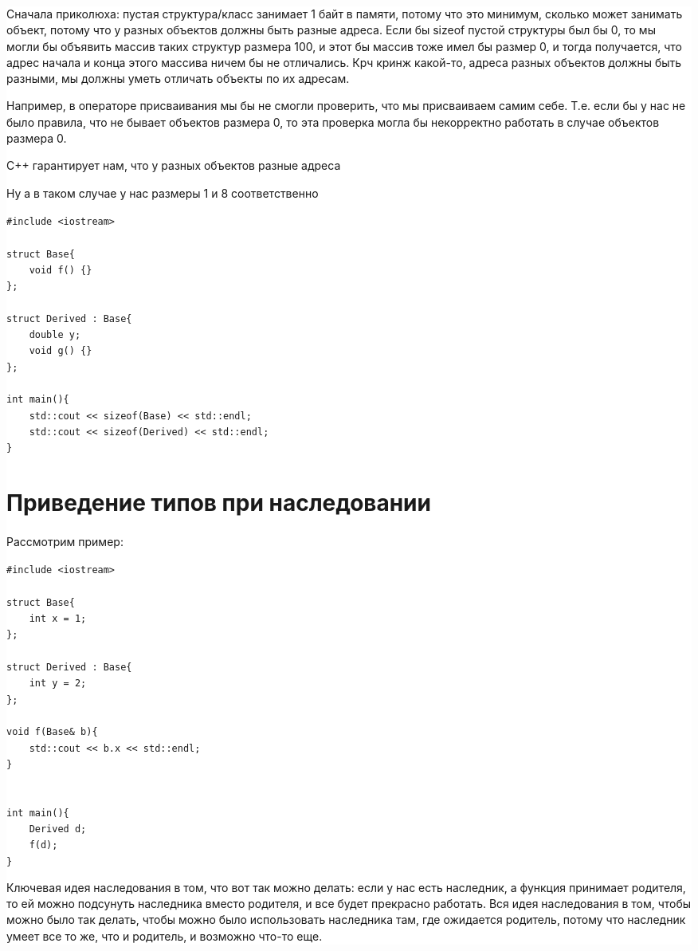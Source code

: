 Сначала приколюха: пустая структура/класс занимает 1 байт в памяти, потому что это минимум, сколько может занимать объект, потому что у разных объектов должны быть разные адреса. Если бы sizeof пустой структуры был бы 0, то мы могли бы объявить массив таких структур размера 100, и этот бы массив тоже имел бы размер 0, и тогда получается, что адрес начала и конца этого массива ничем бы не отличались. Крч кринж какой-то, адреса разных объектов должны быть разными, мы должны уметь отличать объекты по их адресам.

Например, в операторе присваивания мы бы не смогли проверить, что мы присваиваем самим себе. Т.е. если бы у нас не было правила, что не бывает объектов размера 0, то эта проверка могла бы некорректно работать в случае объектов размера 0.

C++ гарантирует нам, что у разных объектов разные адреса

Ну а в таком случае у нас размеры 1 и 8 соответственно

    #include <iostream>

    struct Base{
        void f() {}
    };

    struct Derived : Base{
        double y;
        void g() {}
    };

    int main(){
        std::cout << sizeof(Base) << std::endl;
        std::cout << sizeof(Derived) << std::endl;
    }

# Приведение типов при наследовании
Рассмотрим пример:

    #include <iostream>

    struct Base{
        int x = 1;
    };

    struct Derived : Base{
        int y = 2;
    };

    void f(Base& b){
        std::cout << b.x << std::endl;
    }


    int main(){
        Derived d;
        f(d);
    }
Ключевая идея наследования в том, что вот так можно делать: если у нас есть наследник, а функция принимает родителя, то ей можно подсунуть наследника вместо родителя, и все будет прекрасно работать.
Вся идея наследования в том, чтобы можно было так делать, чтобы можно было использовать наследника там, где ожидается родитель, потому что наследник умеет все то же, что и родитель, и возможно что-то еще.
